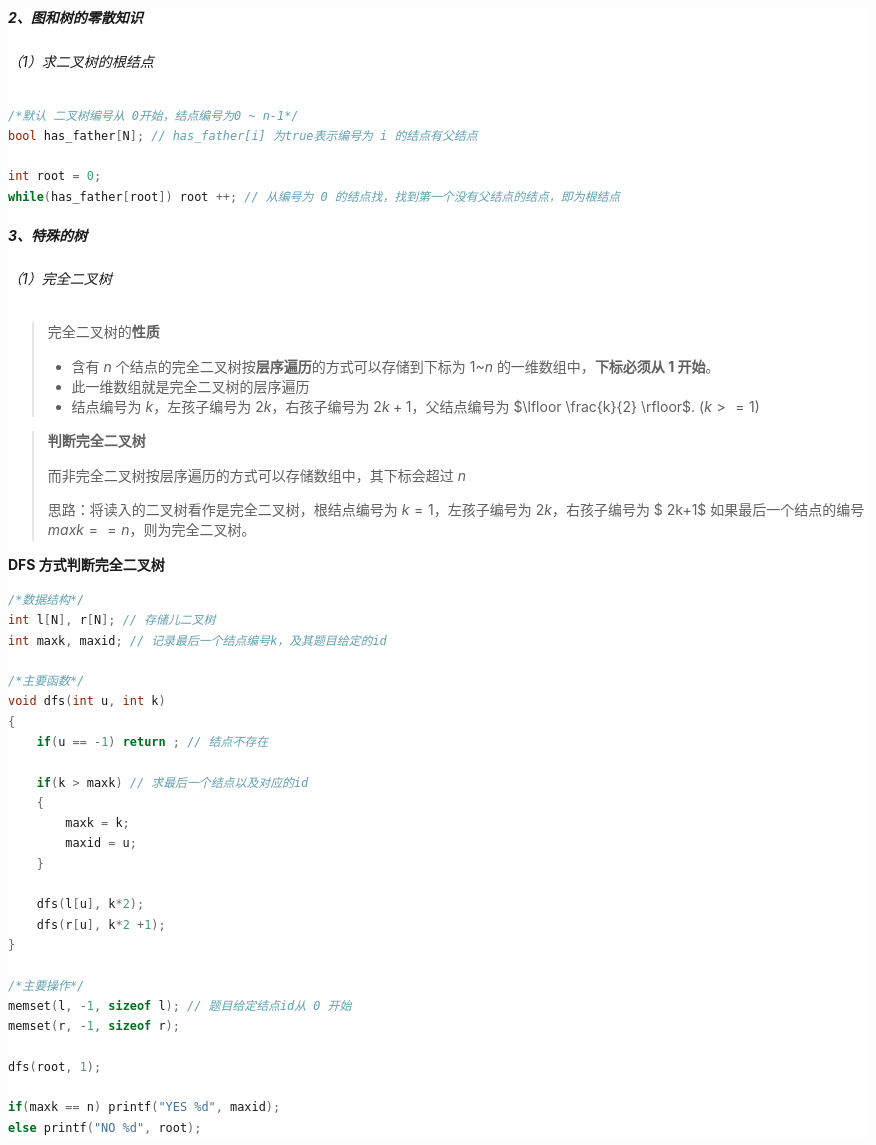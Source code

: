 

##### 2、图和树的零散知识

###### （1）求二叉树的根结点

```c++
/*默认 二叉树编号从 0开始，结点编号为0 ~ n-1*/
bool has_father[N]; // has_father[i] 为true表示编号为 i 的结点有父结点

int root = 0;
while(has_father[root]) root ++; // 从编号为 0 的结点找，找到第一个没有父结点的结点，即为根结点
```



##### 3、特殊的树

###### （1）完全二叉树

> 完全二叉树的**性质**
>
> - 含有 $n$ 个结点的完全二叉树按**层序遍历**的方式可以存储到下标为 $1$~$n$ 的一维数组中，**下标必须从 1 开始**。
> - 此一维数组就是完全二叉树的层序遍历
> - 结点编号为 $k$，左孩子编号为 $2k$，右孩子编号为 $2k+1$，父结点编号为 $\lfloor \frac{k}{2} \rfloor$. $(k >=1)$
>

> **判断完全二叉树**
>
> 而非完全二叉树按层序遍历的方式可以存储数组中，其下标会超过 $n$
>
> 思路：将读入的二叉树看作是完全二叉树，根结点编号为 $k = 1$，左孩子编号为 $2k$，右孩子编号为 $ 2k+1$
> 如果最后一个结点的编号 $maxk == n$，则为完全二叉树。

**DFS 方式判断完全二叉树**

```c++
/*数据结构*/
int l[N], r[N]; // 存储儿二叉树
int maxk, maxid; // 记录最后一个结点编号k，及其题目给定的id

/*主要函数*/
void dfs(int u, int k)
{
    if(u == -1) return ; // 结点不存在
    
    if(k > maxk) // 求最后一个结点以及对应的id
    {
        maxk = k;
        maxid = u;
    }
    
    dfs(l[u], k*2);
    dfs(r[u], k*2 +1);
}

/*主要操作*/
memset(l, -1, sizeof l); // 题目给定结点id从 0 开始
memset(r, -1, sizeof r);

dfs(root, 1);
    
if(maxk == n) printf("YES %d", maxid);
else printf("NO %d", root);
```
